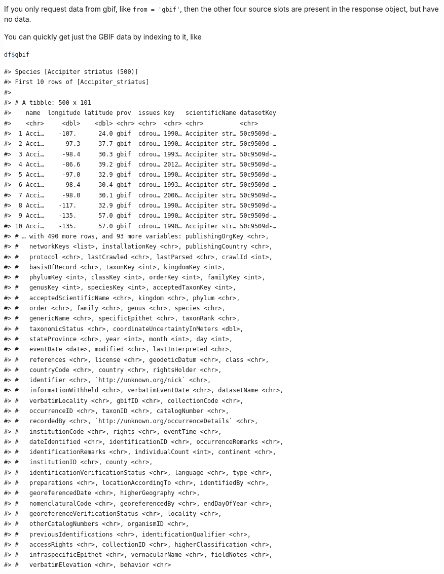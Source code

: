 If you only request data from gbif, like `from = 'gbif'`, then the other four source slots are present in the response object, but have no data.

You can quickly get just the GBIF data by indexing to it, like


```r
df$gbif
```

```
#> Species [Accipiter striatus (500)] 
#> First 10 rows of [Accipiter_striatus]
#> 
#> # A tibble: 500 x 101
#>    name  longitude latitude prov  issues key   scientificName datasetKey
#>    <chr>     <dbl>    <dbl> <chr> <chr>  <chr> <chr>          <chr>     
#>  1 Acci…    -107.      24.0 gbif  cdrou… 1990… Accipiter str… 50c9509d-…
#>  2 Acci…     -97.3     37.7 gbif  cdrou… 1990… Accipiter str… 50c9509d-…
#>  3 Acci…     -98.4     30.3 gbif  cdrou… 1993… Accipiter str… 50c9509d-…
#>  4 Acci…     -86.6     39.2 gbif  cdrou… 2012… Accipiter str… 50c9509d-…
#>  5 Acci…     -97.0     32.9 gbif  cdrou… 1990… Accipiter str… 50c9509d-…
#>  6 Acci…     -98.4     30.4 gbif  cdrou… 1993… Accipiter str… 50c9509d-…
#>  7 Acci…     -98.0     30.1 gbif  cdrou… 2006… Accipiter str… 50c9509d-…
#>  8 Acci…    -117.      32.9 gbif  cdrou… 1990… Accipiter str… 50c9509d-…
#>  9 Acci…    -135.      57.0 gbif  cdrou… 1990… Accipiter str… 50c9509d-…
#> 10 Acci…    -135.      57.0 gbif  cdrou… 1990… Accipiter str… 50c9509d-…
#> # … with 490 more rows, and 93 more variables: publishingOrgKey <chr>,
#> #   networkKeys <list>, installationKey <chr>, publishingCountry <chr>,
#> #   protocol <chr>, lastCrawled <chr>, lastParsed <chr>, crawlId <int>,
#> #   basisOfRecord <chr>, taxonKey <int>, kingdomKey <int>,
#> #   phylumKey <int>, classKey <int>, orderKey <int>, familyKey <int>,
#> #   genusKey <int>, speciesKey <int>, acceptedTaxonKey <int>,
#> #   acceptedScientificName <chr>, kingdom <chr>, phylum <chr>,
#> #   order <chr>, family <chr>, genus <chr>, species <chr>,
#> #   genericName <chr>, specificEpithet <chr>, taxonRank <chr>,
#> #   taxonomicStatus <chr>, coordinateUncertaintyInMeters <dbl>,
#> #   stateProvince <chr>, year <int>, month <int>, day <int>,
#> #   eventDate <date>, modified <chr>, lastInterpreted <chr>,
#> #   references <chr>, license <chr>, geodeticDatum <chr>, class <chr>,
#> #   countryCode <chr>, country <chr>, rightsHolder <chr>,
#> #   identifier <chr>, `http://unknown.org/nick` <chr>,
#> #   informationWithheld <chr>, verbatimEventDate <chr>, datasetName <chr>,
#> #   verbatimLocality <chr>, gbifID <chr>, collectionCode <chr>,
#> #   occurrenceID <chr>, taxonID <chr>, catalogNumber <chr>,
#> #   recordedBy <chr>, `http://unknown.org/occurrenceDetails` <chr>,
#> #   institutionCode <chr>, rights <chr>, eventTime <chr>,
#> #   dateIdentified <chr>, identificationID <chr>, occurrenceRemarks <chr>,
#> #   identificationRemarks <chr>, individualCount <int>, continent <chr>,
#> #   institutionID <chr>, county <chr>,
#> #   identificationVerificationStatus <chr>, language <chr>, type <chr>,
#> #   preparations <chr>, locationAccordingTo <chr>, identifiedBy <chr>,
#> #   georeferencedDate <chr>, higherGeography <chr>,
#> #   nomenclaturalCode <chr>, georeferencedBy <chr>, endDayOfYear <chr>,
#> #   georeferenceVerificationStatus <chr>, locality <chr>,
#> #   otherCatalogNumbers <chr>, organismID <chr>,
#> #   previousIdentifications <chr>, identificationQualifier <chr>,
#> #   accessRights <chr>, collectionID <chr>, higherClassification <chr>,
#> #   infraspecificEpithet <chr>, vernacularName <chr>, fieldNotes <chr>,
#> #   verbatimElevation <chr>, behavior <chr>
```
